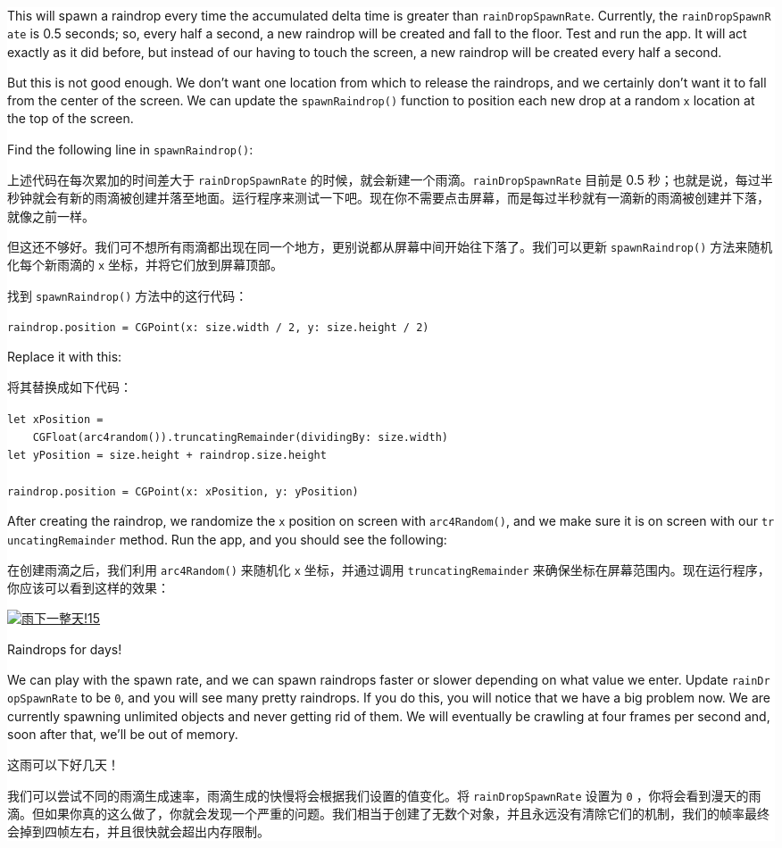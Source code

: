 This will spawn a raindrop every time the accumulated delta time is greater than `rainDropSpawnRate`. Currently, the `rainDropSpawnRate` is 0.5 seconds; so, every half a second, a new raindrop will be created and fall to the floor. Test and run the app. It will act exactly as it did before, but instead of our having to touch the screen, a new raindrop will be created every half a second.

But this is not good enough. We don’t want one location from which to release the raindrops, and we certainly don’t want it to fall from the center of the screen. We can update the `spawnRaindrop()` function to position each new drop at a random `x` location at the top of the screen.

Find the following line in `spawnRaindrop()`:

上述代码在每次累加的时间差大于 `rainDropSpawnRate` 的时候，就会新建一个雨滴。`rainDropSpawnRate` 目前是 0.5 秒；也就是说，每过半秒钟就会有新的雨滴被创建并落至地面。运行程序来测试一下吧。现在你不需要点击屏幕，而是每过半秒就有一滴新的雨滴被创建并下落，就像之前一样。

但这还不够好。我们可不想所有雨滴都出现在同一个地方，更别说都从屏幕中间开始往下落了。我们可以更新 `spawnRaindrop()` 方法来随机化每个新雨滴的 `x` 坐标，并将它们放到屏幕顶部。

找到 `spawnRaindrop()` 方法中的这行代码：

```
raindrop.position = CGPoint(x: size.width / 2, y: size.height / 2)

```

Replace it with this:

将其替换成如下代码：

```
let xPosition =
	CGFloat(arc4random()).truncatingRemainder(dividingBy: size.width)
let yPosition = size.height + raindrop.size.height

raindrop.position = CGPoint(x: xPosition, y: yPosition)

```

After creating the raindrop, we randomize the `x` position on screen with `arc4Random()`, and we make sure it is on screen with our `truncatingRemainder` method. Run the app, and you should see the following:

在创建雨滴之后，我们利用 `arc4Random()` 来随机化 `x` 坐标，并通过调用 `truncatingRemainder` 来确保坐标在屏幕范围内。现在运行程序，你应该可以看到这样的效果：

[![雨下一整天!](https://www.smashingmagazine.com/wp-content/uploads/2016/10/Raindrops-for-days-preview-opt.png)](https://www.smashingmagazine.com/wp-content/uploads/2016/10/Raindrops-for-days-preview-opt.png)[15](#15)

Raindrops for days!

We can play with the spawn rate, and we can spawn raindrops faster or slower depending on what value we enter. Update `rainDropSpawnRate` to be `0`, and you will see many pretty raindrops. If you do this, you will notice that we have a big problem now. We are currently spawning unlimited objects and never getting rid of them. We will eventually be crawling at four frames per second and, soon after that, we’ll be out of memory.

这雨可以下好几天！

我们可以尝试不同的雨滴生成速率，雨滴生成的快慢将会根据我们设置的值变化。将 `rainDropSpawnRate` 设置为 `0` ，你将会看到漫天的雨滴。但如果你真的这么做了，你就会发现一个严重的问题。我们相当于创建了无数个对象，并且永远没有清除它们的机制，我们的帧率最终会掉到四帧左右，并且很快就会超出内存限制。
